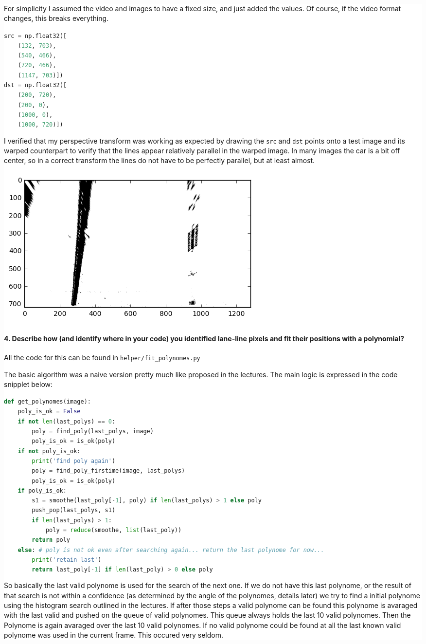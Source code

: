 For simplicity I assumed the video and images to have a fixed size, and just added the values. Of course, if the video format changes, this breaks everything.

```python
src = np.float32([
    (132, 703),
    (540, 466),
    (720, 466),
    (1147, 703)])
dst = np.float32([
    (200, 720),
    (200, 0),
    (1000, 0),
    (1000, 720)])
```


I verified that my perspective transform was working as expected by drawing the `src` and `dst` points onto a test image and its warped counterpart to verify that the lines appear relatively parallel in the warped image. In many images the car is a bit off center, so in a correct transform the lines do not have to be perfectly parallel, but at least almost.

![Transformed threshold image][image9]

#### 4. Describe how (and identify where in your code) you identified lane-line pixels and fit their positions with a polynomial?

All the code for this can be found in `helper/fit_polynomes.py`

The basic algorithm was a naive version pretty much like proposed in the lectures. The main logic is expressed in the code snipplet below:

```python
def get_polynomes(image):
    poly_is_ok = False
    if not len(last_polys) == 0:
        poly = find_poly(last_polys, image)
        poly_is_ok = is_ok(poly)
    if not poly_is_ok:
        print('find poly again')
        poly = find_poly_firstime(image, last_polys)
        poly_is_ok = is_ok(poly)
    if poly_is_ok:
        s1 = smoothe(last_poly[-1], poly) if len(last_polys) > 1 else poly
        push_pop(last_polys, s1)
        if len(last_polys) > 1:
            poly = reduce(smoothe, list(last_poly))
        return poly
    else: # poly is not ok even after searching again... return the last polynome for now...
        print('retain last')
        return last_poly[-1] if len(last_poly) > 0 else poly
```

So basically the last valid polynome is used for the search of the next one. If we do not have this last polynome, or the result of that search is not within a confidence (as determined by the angle of the polynomes, details later) we try to find a initial polynome using the histogram search outlined in the lectures. If after those steps a valid polynome can be found this polynome is avaraged with the last valid and pushed on the queue of valid polynomes. This queue always holds the last 10 valid polynomes. Then the Polynome is again avaraged over the last 10 valid polynomes. If no valid polynome could be found at all the last known valid polynome was used in the current frame. This occured very seldom.


[//]: # (Image References)
[image1]: report_images/basic_thresh.png "Basic Binary Thresholds Grid"
[image2]: report_images/big_or_thresh.png "Combined Binary Thresholds Grid"
[image3]: report_images/masked_thresh.png "Masked Combined Binary Thresholds Grid"
[image4]: report_images/histogram.png "Histogram"
[image5]: report_images/chessboard.png "Chessboard"
[image6]: report_images/polynomes.png "fit polynomes"
[image7]: report_images/polynomes_search.png "polynomes used for search"
[image8]: report_images/transform_back.png "plynome transformed back"
[image9]: report_images/transformed.png "Transformed Thresholds"
[image10]: report_images/undistort_img.png "Undistored Image"
[video1]: report_images/result_video-problem.mp4 "original algorithm, problematic section"
[video2]: report_images/result_video-problem-thresh.mp4 "original algorithm, problematic section, thresholds"
[video3]: report_images/result_video-problem-transformed.mp4 "original algorithm, problematic section, transformed"
[video4]: report_images/result_video-problem-histogram.mp4 "original algorithm, problematic section, histogram"
[video5]: report_images/result_video-improved.mp4 "improved algorithm, problematic section, histogram"
[video6]: ./project_video.mp4 "Original Video"
[video7]: ./result_video.mp4 "Annotated Video"